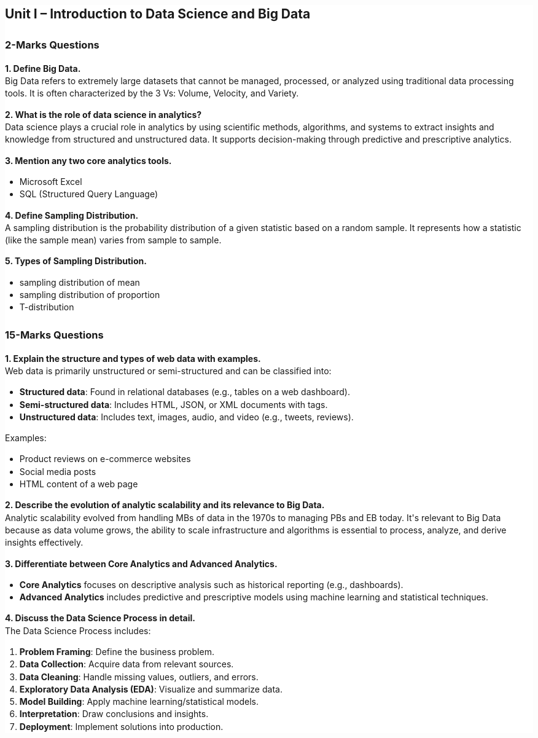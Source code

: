 ## Unit I – Introduction to Data Science and Big Data

### 2-Marks Questions

**1. Define Big Data.**  
Big Data refers to extremely large datasets that cannot be managed, processed, or analyzed using traditional data processing tools. It is often characterized by the 3 Vs: Volume, Velocity, and Variety.

**2. What is the role of data science in analytics?**  
Data science plays a crucial role in analytics by using scientific methods, algorithms, and systems to extract insights and knowledge from structured and unstructured data. It supports decision-making through predictive and prescriptive analytics.

**3. Mention any two core analytics tools.**  
- Microsoft Excel  
- SQL (Structured Query Language)

**4. Define Sampling Distribution.**  
A sampling distribution is the probability distribution of a given statistic based on a random sample. It represents how a statistic (like the sample mean) varies from sample to sample.

**5. Types of  Sampling Distribution.**  
- sampling distribution of mean
- sampling distribution of proportion
- T-distribution



### 15-Marks Questions

**1. Explain the structure and types of web data with examples.**  
Web data is primarily unstructured or semi-structured and can be classified into:

- **Structured data**: Found in relational databases (e.g., tables on a web dashboard).  
- **Semi-structured data**: Includes HTML, JSON, or XML documents with tags.  
- **Unstructured data**: Includes text, images, audio, and video (e.g., tweets, reviews).

Examples:
- Product reviews on e-commerce websites  
- Social media posts  
- HTML content of a web page

**2. Describe the evolution of analytic scalability and its relevance to Big Data.**  
Analytic scalability evolved from handling MBs of data in the 1970s to managing PBs and EB today. It's relevant to Big Data because as data volume grows, the ability to scale infrastructure and algorithms is essential to process, analyze, and derive insights effectively.

**3. Differentiate between Core Analytics and Advanced Analytics.**  
- **Core Analytics** focuses on descriptive analysis such as historical reporting (e.g., dashboards).  
- **Advanced Analytics** includes predictive and prescriptive models using machine learning and statistical techniques.

**4. Discuss the Data Science Process in detail.**  
The Data Science Process includes:
1. **Problem Framing**: Define the business problem.  
2. **Data Collection**: Acquire data from relevant sources.  
3. **Data Cleaning**: Handle missing values, outliers, and errors.  
4. **Exploratory Data Analysis (EDA)**: Visualize and summarize data.  
5. **Model Building**: Apply machine learning/statistical models.  
6. **Interpretation**: Draw conclusions and insights.  
7. **Deployment**: Implement solutions into production.
